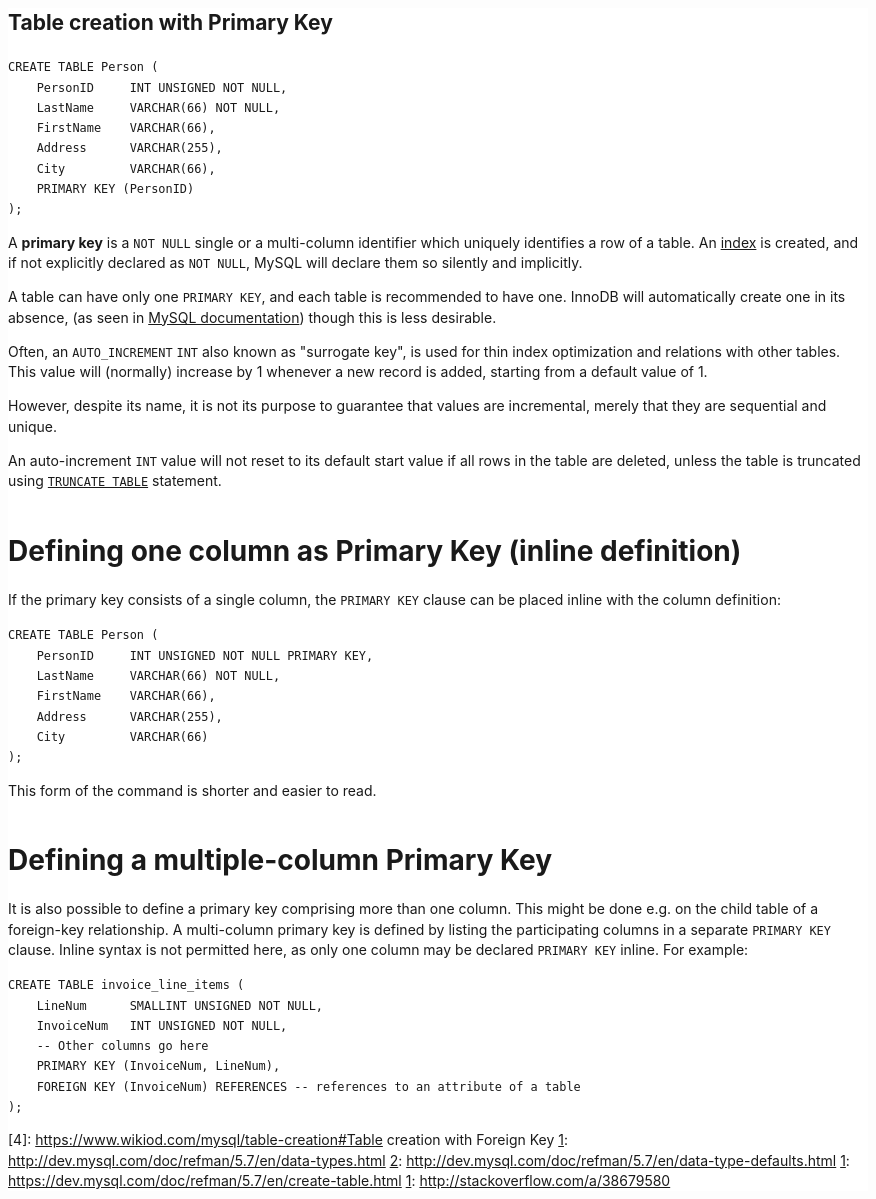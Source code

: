 ## Table creation with Primary Key
    CREATE TABLE Person (
        PersonID     INT UNSIGNED NOT NULL,
        LastName     VARCHAR(66) NOT NULL,
        FirstName    VARCHAR(66),
        Address      VARCHAR(255),
        City         VARCHAR(66),
        PRIMARY KEY (PersonID)
    );

A **primary key** is a `NOT NULL` single or a multi-column identifier which uniquely identifies a row of a table. An [index][1] is created, and if not explicitly declared as `NOT NULL`, MySQL will declare them so silently and implicitly.

A table can have only one `PRIMARY KEY`, and each table is recommended to have one. InnoDB will automatically create one in its absence, (as seen in [MySQL documentation][2]) though this is less desirable. 

Often, an `AUTO_INCREMENT` `INT` also known as "surrogate key", is used for thin index optimization and relations with other tables. This value will (normally) increase by 1 whenever a new record is added, starting from a default value of 1.

However, despite its name, it is not its purpose to guarantee that values are incremental, merely that they are sequential and unique.

An auto-increment `INT` value will not reset to its default start value if all rows in the table are deleted, unless the table is truncated using [`TRUNCATE TABLE`][3] statement.

# Defining one column as Primary Key (inline definition)

If the primary key consists of a single column, the `PRIMARY KEY` clause can be placed inline with the column definition:

    CREATE TABLE Person (
        PersonID     INT UNSIGNED NOT NULL PRIMARY KEY,
        LastName     VARCHAR(66) NOT NULL,
        FirstName    VARCHAR(66),
        Address      VARCHAR(255),
        City         VARCHAR(66)
    );

This form of the command is shorter and easier to read.

# Defining a multiple-column Primary Key

It is also possible to define a primary key comprising more than one column. This might be done e.g. on the child table of a foreign-key relationship. A multi-column primary key is defined by listing the participating columns in a separate `PRIMARY KEY` clause. Inline syntax is not permitted here, as only one column may be declared `PRIMARY KEY` inline. For example:

    CREATE TABLE invoice_line_items (
        LineNum      SMALLINT UNSIGNED NOT NULL,
        InvoiceNum   INT UNSIGNED NOT NULL,
        -- Other columns go here
        PRIMARY KEY (InvoiceNum, LineNum),
        FOREIGN KEY (InvoiceNum) REFERENCES -- references to an attribute of a table
    );


  [1]: https://www.wikiod.com/mysql/indexes-and-keys
  [2]: https://dev.mysql.com/doc/refman/5.7/en/create-table.html
  [3]: https://www.wikiod.com/sql/truncate
  [4]: https://www.wikiod.com/mysql/table-creation#Table creation with Foreign Key
  [1]: http://dev.mysql.com/doc/refman/5.7/en/data-types.html
  [2]: http://dev.mysql.com/doc/refman/5.7/en/data-type-defaults.html
  [1]: https://dev.mysql.com/doc/refman/5.7/en/create-table.html
[1]: http://stackoverflow.com/a/38679580